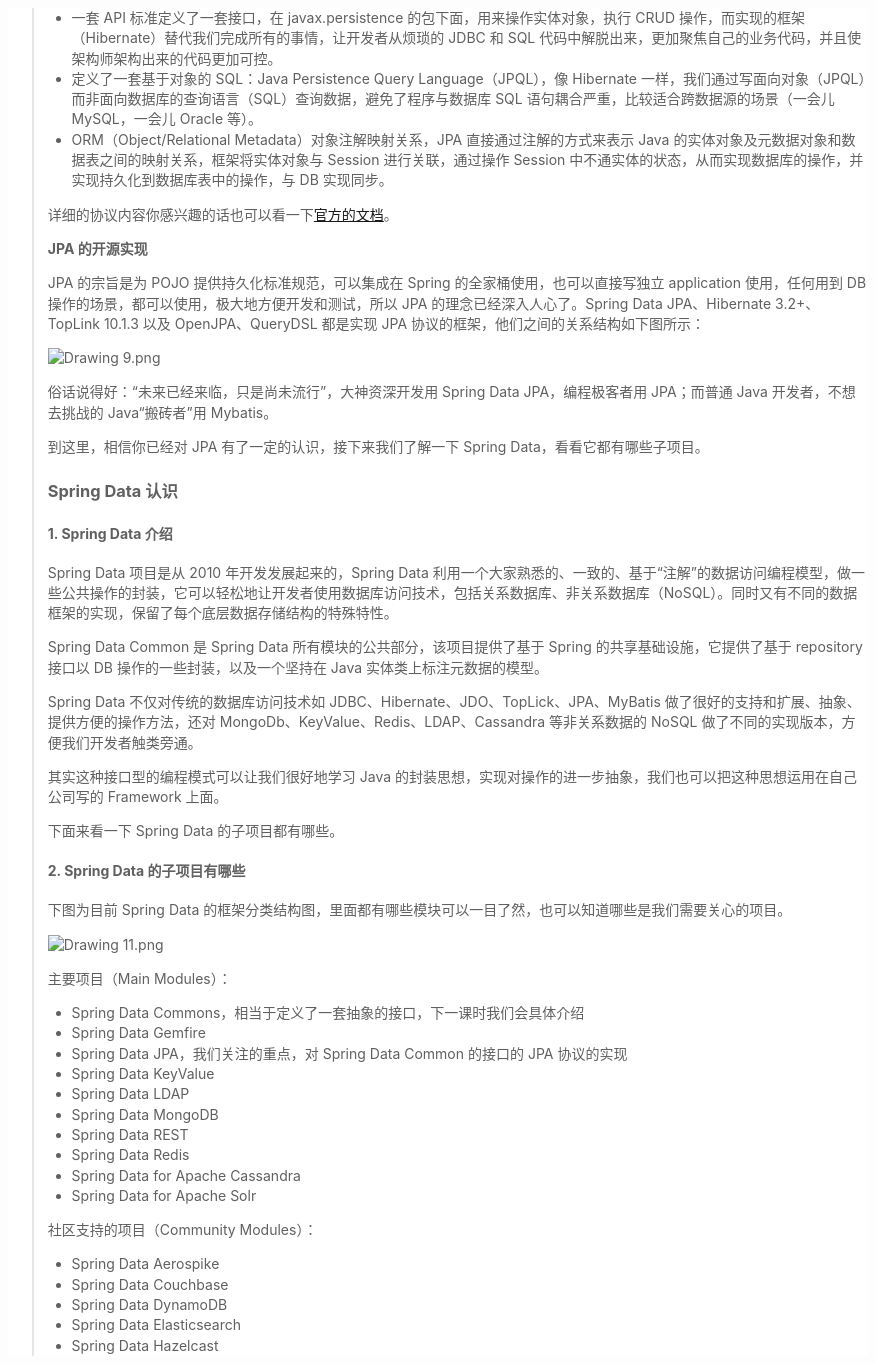 > - 一套 API 标准定义了一套接口，在 javax.persistence 的包下面，用来操作实体对象，执行 CRUD 操作，而实现的框架（Hibernate）替代我们完成所有的事情，让开发者从烦琐的 JDBC 和 SQL 代码中解脱出来，更加聚焦自己的业务代码，并且使架构师架构出来的代码更加可控。
> - 定义了一套基于对象的 SQL：Java Persistence Query Language（JPQL），像 Hibernate 一样，我们通过写面向对象（JPQL）而非面向数据库的查询语言（SQL）查询数据，避免了程序与数据库 SQL 语句耦合严重，比较适合跨数据源的场景（一会儿 MySQL，一会儿 Oracle 等）。
> - ORM（Object/Relational Metadata）对象注解映射关系，JPA 直接通过注解的方式来表示 Java 的实体对象及元数据对象和数据表之间的映射关系，框架将实体对象与 Session 进行关联，通过操作 Session 中不通实体的状态，从而实现数据库的操作，并实现持久化到数据库表中的操作，与 DB 实现同步。
>
> 详细的协议内容你感兴趣的话也可以看一下[官方的文档](https://github.com/eclipse-ee4j/jpa-api)。
>
> **JPA 的开源实现**
>
> JPA 的宗旨是为 POJO 提供持久化标准规范，可以集成在 Spring 的全家桶使用，也可以直接写独立 application 使用，任何用到 DB 操作的场景，都可以使用，极大地方便开发和测试，所以 JPA 的理念已经深入人心了。Spring Data JPA、Hibernate 3.2+、TopLink 10.1.3 以及 OpenJPA、QueryDSL 都是实现 JPA 协议的框架，他们之间的关系结构如下图所示：
>
> ![Drawing 9.png](https://s0.lgstatic.com/i/image/M00/4E/AF/Ciqc1F9fA1uARUnvAAB2ZNS1UXc485.png)
>
> 俗话说得好：“未来已经来临，只是尚未流行”，大神资深开发用 Spring Data JPA，编程极客者用 JPA；而普通 Java 开发者，不想去挑战的 Java“搬砖者”用 Mybatis。
>
> 到这里，相信你已经对 JPA 有了一定的认识，接下来我们了解一下 Spring Data，看看它都有哪些子项目。
>
> ### Spring Data 认识
>
> #### 1. Spring Data 介绍
>
> Spring Data 项目是从 2010 年开发发展起来的，Spring Data 利用一个大家熟悉的、一致的、基于“注解”的数据访问编程模型，做一些公共操作的封装，它可以轻松地让开发者使用数据库访问技术，包括关系数据库、非关系数据库（NoSQL）。同时又有不同的数据框架的实现，保留了每个底层数据存储结构的特殊特性。
>
> Spring Data Common 是 Spring Data 所有模块的公共部分，该项目提供了基于 Spring 的共享基础设施，它提供了基于 repository 接口以 DB 操作的一些封装，以及一个坚持在 Java 实体类上标注元数据的模型。
>
> Spring Data 不仅对传统的数据库访问技术如 JDBC、Hibernate、JDO、TopLick、JPA、MyBatis 做了很好的支持和扩展、抽象、提供方便的操作方法，还对 MongoDb、KeyValue、Redis、LDAP、Cassandra 等非关系数据的 NoSQL 做了不同的实现版本，方便我们开发者触类旁通。
>
> 其实这种接口型的编程模式可以让我们很好地学习 Java 的封装思想，实现对操作的进一步抽象，我们也可以把这种思想运用在自己公司写的 Framework 上面。
>
> 下面来看一下 Spring Data 的子项目都有哪些。
>
> #### 2. Spring Data 的子项目有哪些
>
> 下图为目前 Spring Data 的框架分类结构图，里面都有哪些模块可以一目了然，也可以知道哪些是我们需要关心的项目。
>
> ![Drawing 11.png](https://s0.lgstatic.com/i/image/M00/4E/BA/CgqCHl9fA2iAJZruAAEOKPj_-ZU042.png)
>
> 主要项目（Main Modules）：
>
> - Spring Data Commons，相当于定义了一套抽象的接口，下一课时我们会具体介绍
> - Spring Data Gemfire
> - Spring Data JPA，我们关注的重点，对 Spring Data Common 的接口的 JPA 协议的实现
> - Spring Data KeyValue
> - Spring Data LDAP
> - Spring Data MongoDB
> - Spring Data REST
> - Spring Data Redis
> - Spring Data for Apache Cassandra
> - Spring Data for Apache Solr
>
> 社区支持的项目（Community Modules）：
>
> - Spring Data Aerospike
> - Spring Data Couchbase
> - Spring Data DynamoDB
> - Spring Data Elasticsearch
> - Spring Data Hazelcast